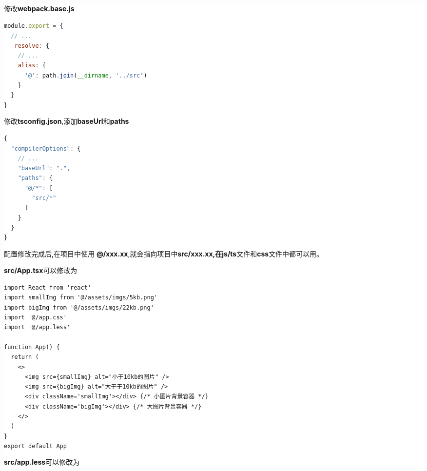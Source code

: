 修改**webpack.base.js**

```js
module.export = {
  // ...
   resolve: {
    // ...
    alias: {
      '@': path.join(__dirname, '../src')
    }
  }
}
```

修改**tsconfig.json**,添加**baseUrl**和**paths**

```js
{
  "compilerOptions": {
    // ...
    "baseUrl": ".",
    "paths": {
      "@/*": [
        "src/*"
      ]
    }
  }
}
```

配置修改完成后,在项目中使用 **@/xxx.xx**,就会指向项目中**src/xxx.xx,**在**js/ts**文件和**css**文件中都可以用。

**src/App.tsx**可以修改为

```tsx
import React from 'react'
import smallImg from '@/assets/imgs/5kb.png'
import bigImg from '@/assets/imgs/22kb.png'
import '@/app.css'
import '@/app.less'

function App() {
  return (
    <>
      <img src={smallImg} alt="小于10kb的图片" />
      <img src={bigImg} alt="大于于10kb的图片" />
      <div className='smallImg'></div> {/* 小图片背景容器 */}
      <div className='bigImg'></div> {/* 大图片背景容器 */}
    </>
  )
}
export default App
```
**src/app.less**可以修改为
